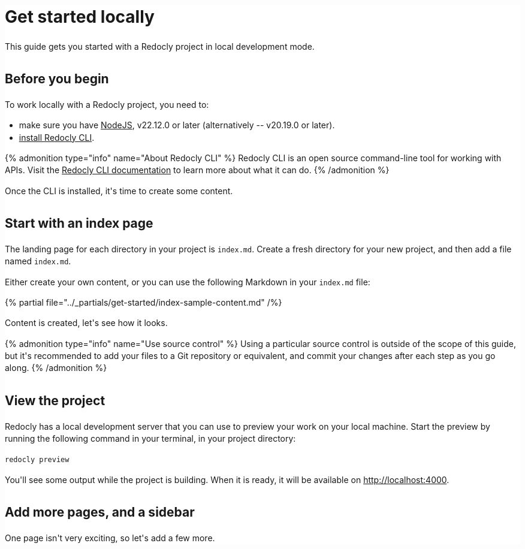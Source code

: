 # Get started locally

This guide gets you started with a Redocly project in local development mode.

## Before you begin

To work locally with a Redocly project, you need to:

- make sure you have [NodeJS](https://nodejs.org/en), v22.12.0 or later (alternatively -- v20.19.0 or later).
- [install Redocly CLI](https://redocly.com/docs/cli/installation/).

{% admonition type="info" name="About Redocly CLI" %}
Redocly CLI is an open source command-line tool for working with APIs.
Visit the [Redocly CLI documentation](https://redocly.com/docs/cli/) to learn more about what it can do.
{% /admonition %}

Once the CLI is installed, it's time to create some content.

## Start with an index page

The landing page for each directory in your project is `index.md`.
Create a fresh directory for your new project, and then add a file named `index.md`.

Either create your own content, or you can use the following Markdown in your `index.md` file:

{% partial file="../_partials/get-started/index-sample-content.md" /%}

Content is created, let's see how it looks.

{% admonition type="info" name="Use source control" %}
Using a particular source control is outside of the scope of this guide, but it's recommended to add your files to a Git repository or equivalent, and commit your changes after each step as you go along.
{% /admonition %}


## View the project

Redocly has a local development server that you can use to preview your work on your local machine.
Start the preview by running the following command in your terminal, in your project directory:

```bash
redocly preview
```

You'll see some output while the project is building.
When it is ready, it will be available on <http://localhost:4000>.

## Add more pages, and a sidebar

One page isn't very exciting, so let's add a few more.
